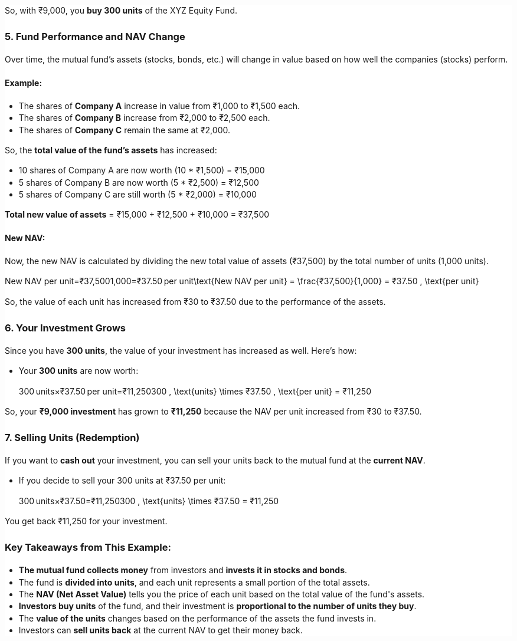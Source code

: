 So, with ₹9,000, you **buy 300 units** of the XYZ Equity Fund.

### 5. **Fund Performance and NAV Change**

Over time, the mutual fund’s assets (stocks, bonds, etc.) will change in value based on how well the companies (stocks) perform.

#### Example:

- The shares of **Company A** increase in value from ₹1,000 to ₹1,500 each.
- The shares of **Company B** increase from ₹2,000 to ₹2,500 each.
- The shares of **Company C** remain the same at ₹2,000.

So, the **total value of the fund’s assets** has increased:

- 10 shares of Company A are now worth (10 * ₹1,500) = ₹15,000
- 5 shares of Company B are now worth (5 * ₹2,500) = ₹12,500
- 5 shares of Company C are still worth (5 * ₹2,000) = ₹10,000

**Total new value of assets** = ₹15,000 + ₹12,500 + ₹10,000 = ₹37,500

#### New NAV:

Now, the new NAV is calculated by dividing the new total value of assets (₹37,500) by the total number of units (1,000 units).

New NAV per unit=₹37,5001,000=₹37.50 per unit\text{New NAV per unit} = \frac{₹37,500}{1,000} = ₹37.50 \, \text{per unit}

So, the value of each unit has increased from ₹30 to ₹37.50 due to the performance of the assets.

### 6. **Your Investment Grows**

Since you have **300 units**, the value of your investment has increased as well. Here’s how:

- Your **300 units** are now worth:
    
    300 units×₹37.50 per unit=₹11,250300 \, \text{units} \times ₹37.50 \, \text{per unit} = ₹11,250

So, your **₹9,000 investment** has grown to **₹11,250** because the NAV per unit increased from ₹30 to ₹37.50.

### 7. **Selling Units (Redemption)**

If you want to **cash out** your investment, you can sell your units back to the mutual fund at the **current NAV**.

- If you decide to sell your 300 units at ₹37.50 per unit:
    
    300 units×₹37.50=₹11,250300 \, \text{units} \times ₹37.50 = ₹11,250

You get back ₹11,250 for your investment.

### Key Takeaways from This Example:

- **The mutual fund collects money** from investors and **invests it in stocks and bonds**.
- The fund is **divided into units**, and each unit represents a small portion of the total assets.
- The **NAV (Net Asset Value)** tells you the price of each unit based on the total value of the fund's assets.
- **Investors buy units** of the fund, and their investment is **proportional to the number of units they buy**.
- The **value of the units** changes based on the performance of the assets the fund invests in.
- Investors can **sell units back** at the current NAV to get their money back.
